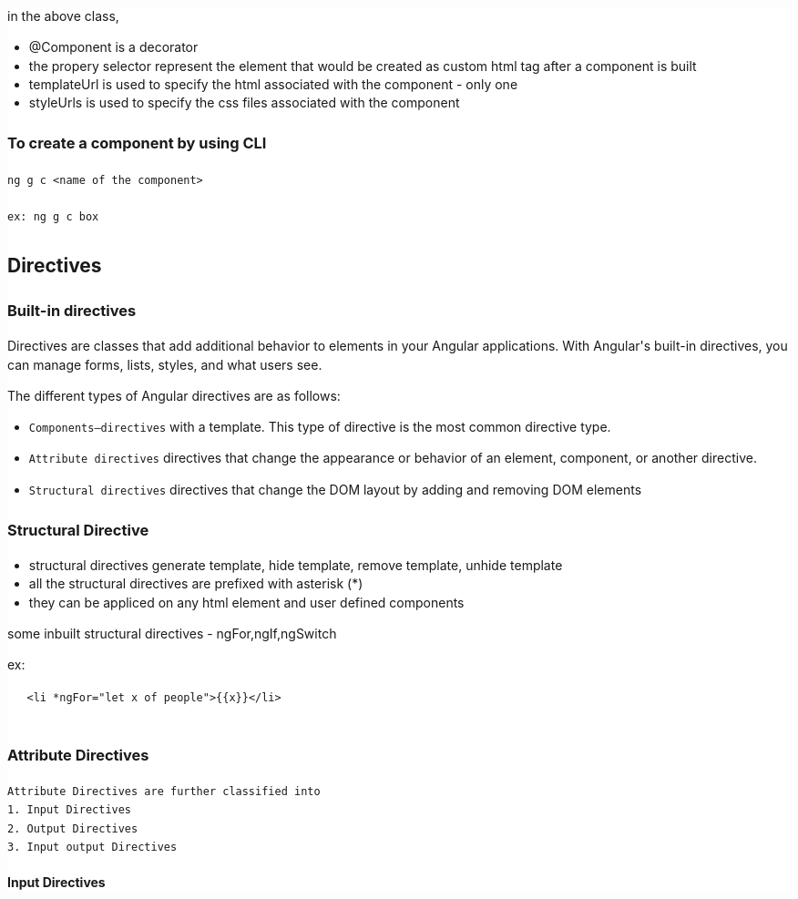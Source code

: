 in the above class,
 
* @Component is a decorator
* the propery selector represent the element that would be created as custom html tag after a component is built
* templateUrl is used to specify the html associated with the component - only one
* styleUrls is used to specify the css files associated with the component

### To create a component by using CLI

```
ng g c <name of the component>

ex: ng g c box
```
## Directives

### Built-in directives

Directives are classes that add additional behavior to elements in your Angular applications. With Angular's built-in directives, you can manage forms, lists, styles, and what users see.


The different types of Angular directives are as follows:

* `Components—directives` with a template. This type of directive is the most common directive type.

* `Attribute directives` directives that change the appearance or behavior of an element, component, or another directive.

* `Structural directives` directives that change the DOM layout by adding and removing DOM elements


### Structural Directive

  * structural directives generate template, hide template, remove template, unhide template
  * all the structural directives are prefixed with asterisk (*)
  * they can be appliced on any html element and user defined components

  some inbuilt structural directives - ngFor,ngIf,ngSwitch

  ex:

  ```
     <li *ngFor="let x of people">{{x}}</li>
   
   ```

   ### Attribute Directives

    Attribute Directives are further classified into
    1. Input Directives
    2. Output Directives
    3. Input output Directives

#### Input Directives
